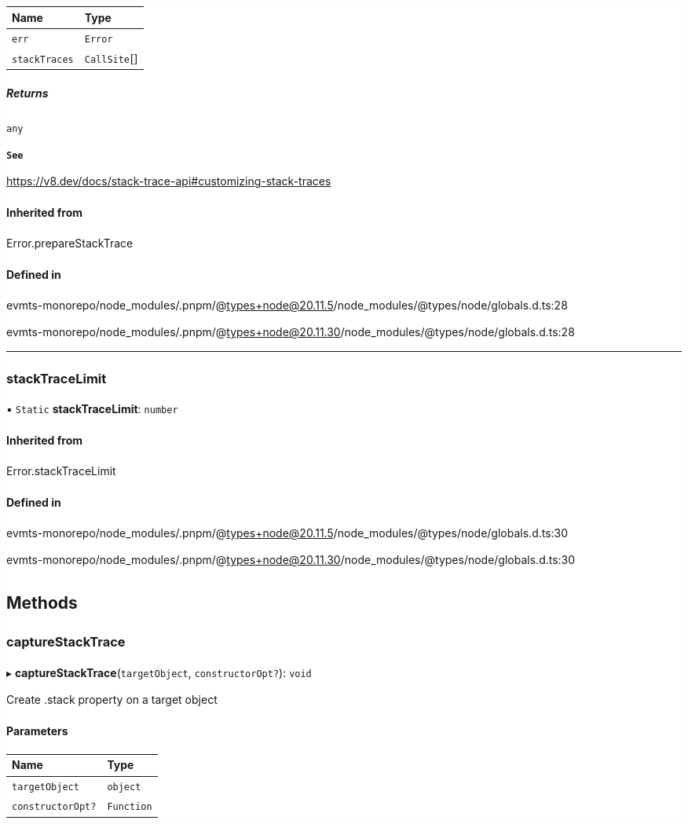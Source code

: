 | Name | Type |
| :------ | :------ |
| `err` | `Error` |
| `stackTraces` | `CallSite`[] |

##### Returns

`any`

**`See`**

https://v8.dev/docs/stack-trace-api#customizing-stack-traces

#### Inherited from

Error.prepareStackTrace

#### Defined in

evmts-monorepo/node_modules/.pnpm/@types+node@20.11.5/node_modules/@types/node/globals.d.ts:28

evmts-monorepo/node_modules/.pnpm/@types+node@20.11.30/node_modules/@types/node/globals.d.ts:28

___

### stackTraceLimit

▪ `Static` **stackTraceLimit**: `number`

#### Inherited from

Error.stackTraceLimit

#### Defined in

evmts-monorepo/node_modules/.pnpm/@types+node@20.11.5/node_modules/@types/node/globals.d.ts:30

evmts-monorepo/node_modules/.pnpm/@types+node@20.11.30/node_modules/@types/node/globals.d.ts:30

## Methods

### captureStackTrace

▸ **captureStackTrace**(`targetObject`, `constructorOpt?`): `void`

Create .stack property on a target object

#### Parameters

| Name | Type |
| :------ | :------ |
| `targetObject` | `object` |
| `constructorOpt?` | `Function` |
